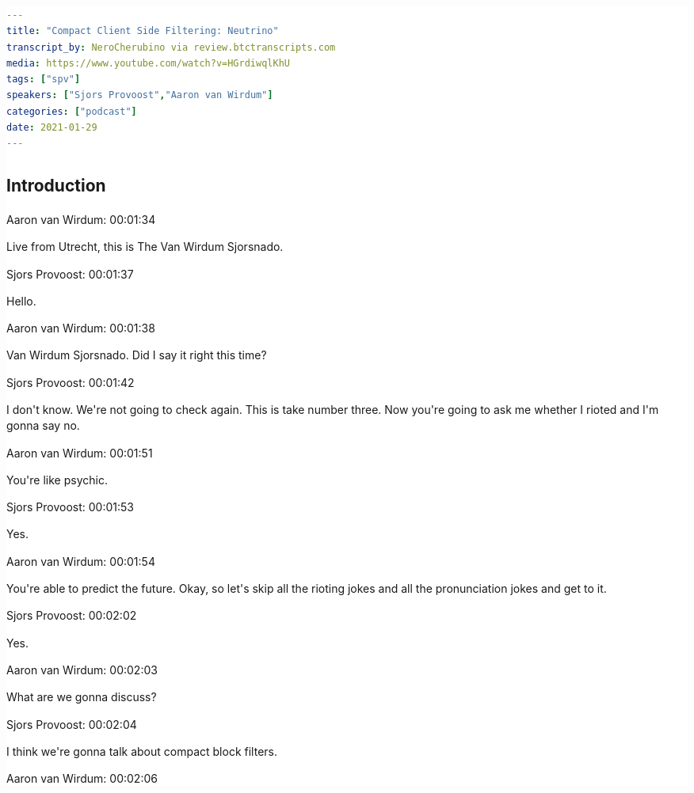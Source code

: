 ```yaml
---
title: "Compact Client Side Filtering: Neutrino"
transcript_by: NeroCherubino via review.btctranscripts.com
media: https://www.youtube.com/watch?v=HGrdiwqlKhU
tags: ["spv"]
speakers: ["Sjors Provoost","Aaron van Wirdum"]
categories: ["podcast"]
date: 2021-01-29
---
```

## Introduction

Aaron van Wirdum: 00:01:34

Live from Utrecht, this is The Van Wirdum Sjorsnado.

Sjors Provoost: 00:01:37

Hello.

Aaron van Wirdum: 00:01:38

Van Wirdum Sjorsnado.
Did I say it right this time?

Sjors Provoost: 00:01:42

I don't know.
We're not going to check again.
This is take number three.
Now you're going to ask me whether I rioted and I'm gonna say no.

Aaron van Wirdum: 00:01:51

You're like psychic.

Sjors Provoost: 00:01:53

Yes.

Aaron van Wirdum: 00:01:54

You're able to predict the future.
Okay, so let's skip all the rioting jokes and all the pronunciation jokes and get to it.

Sjors Provoost: 00:02:02

Yes.

Aaron van Wirdum: 00:02:03

What are we gonna discuss?

Sjors Provoost: 00:02:04

I think we're gonna talk about compact block filters.

Aaron van Wirdum: 00:02:06
